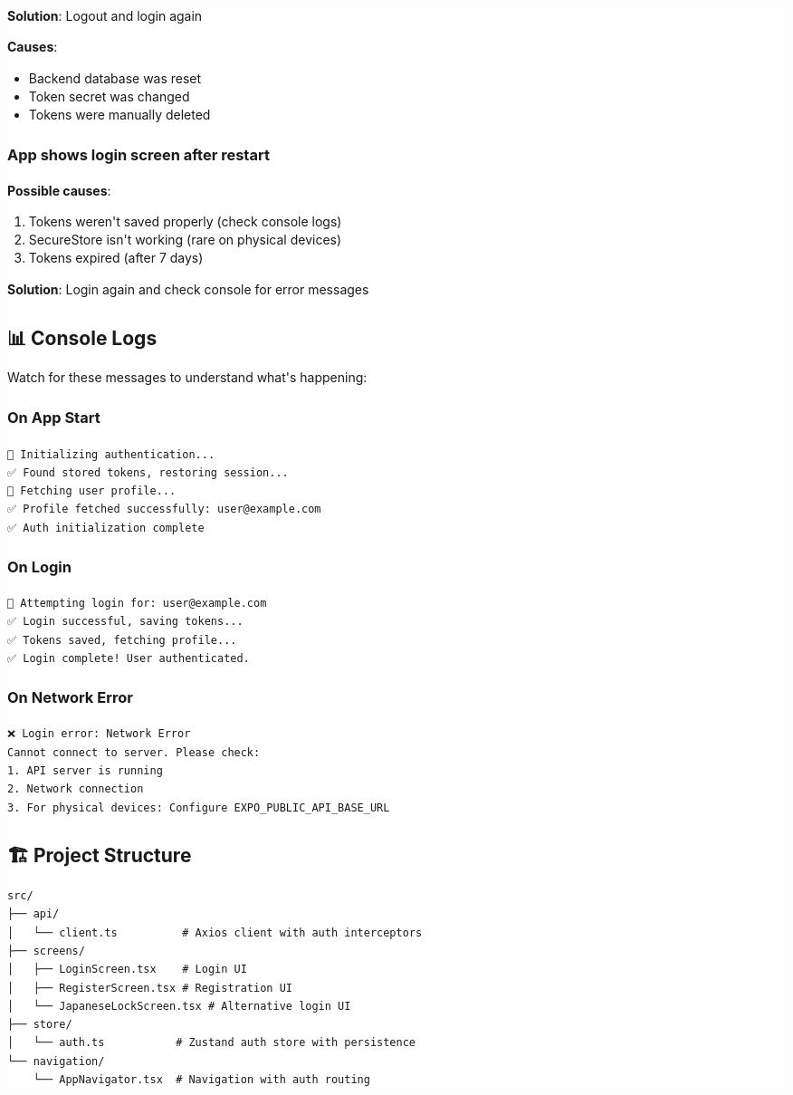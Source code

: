 **Solution**: Logout and login again

**Causes**:
- Backend database was reset
- Token secret was changed
- Tokens were manually deleted

### App shows login screen after restart

**Possible causes**:
1. Tokens weren't saved properly (check console logs)
2. SecureStore isn't working (rare on physical devices)
3. Tokens expired (after 7 days)

**Solution**: Login again and check console for error messages

## 📊 Console Logs

Watch for these messages to understand what's happening:

### On App Start
```
🔐 Initializing authentication...
✅ Found stored tokens, restoring session...
📡 Fetching user profile...
✅ Profile fetched successfully: user@example.com
✅ Auth initialization complete
```

### On Login
```
🔐 Attempting login for: user@example.com
✅ Login successful, saving tokens...
✅ Tokens saved, fetching profile...
✅ Login complete! User authenticated.
```

### On Network Error
```
❌ Login error: Network Error
Cannot connect to server. Please check:
1. API server is running
2. Network connection
3. For physical devices: Configure EXPO_PUBLIC_API_BASE_URL
```

## 🏗️ Project Structure

```
src/
├── api/
│   └── client.ts          # Axios client with auth interceptors
├── screens/
│   ├── LoginScreen.tsx    # Login UI
│   ├── RegisterScreen.tsx # Registration UI
│   └── JapaneseLockScreen.tsx # Alternative login UI
├── store/
│   └── auth.ts           # Zustand auth store with persistence
└── navigation/
    └── AppNavigator.tsx  # Navigation with auth routing
```
